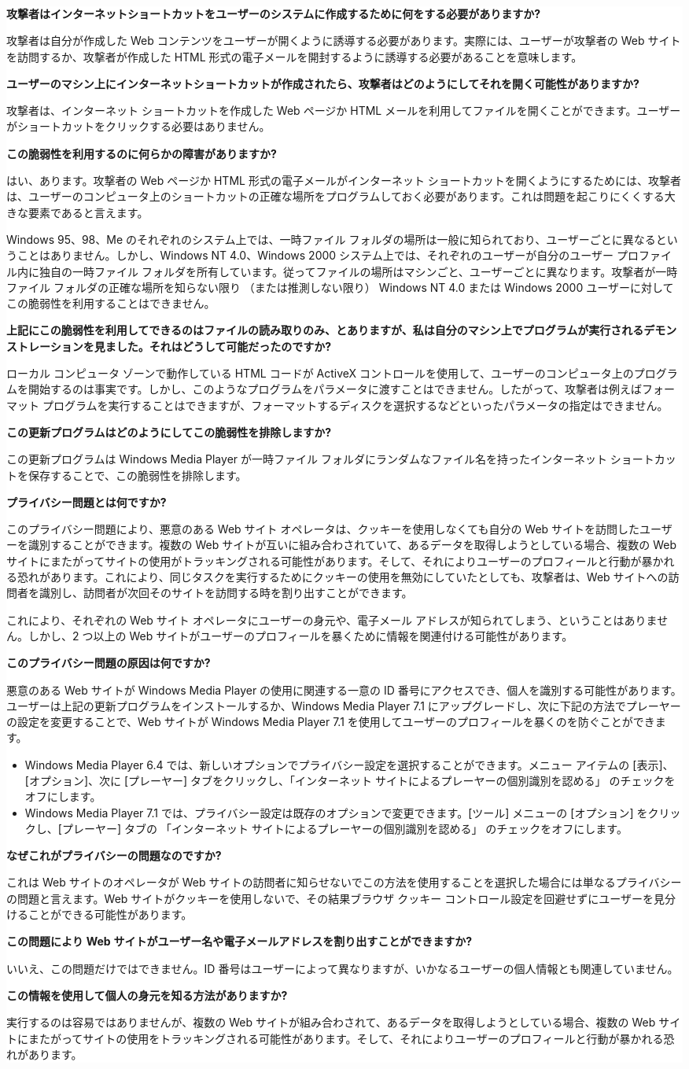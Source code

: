**攻撃者はインターネットショートカットをユーザーのシステムに作成するために何をする必要がありますか?**

攻撃者は自分が作成した Web コンテンツをユーザーが開くように誘導する必要があります。実際には、ユーザーが攻撃者の Web サイトを訪問するか、攻撃者が作成した HTML 形式の電子メールを開封するように誘導する必要があることを意味します。

**ユーザーのマシン上にインターネットショートカットが作成されたら、攻撃者はどのようにしてそれを開く可能性がありますか?**

攻撃者は、インターネット ショートカットを作成した Web ページか HTML メールを利用してファイルを開くことができます。ユーザーがショートカットをクリックする必要はありません。

**この脆弱性を利用するのに何らかの障害がありますか?**

はい、あります。攻撃者の Web ページか HTML 形式の電子メールがインターネット ショートカットを開くようにするためには、攻撃者は、ユーザーのコンピュータ上のショートカットの正確な場所をプログラムしておく必要があります。これは問題を起こりにくくする大きな要素であると言えます。

Windows 95、98、Me のそれぞれのシステム上では、一時ファイル フォルダの場所は一般に知られており、ユーザーごとに異なるということはありません。しかし、Windows NT 4.0、Windows 2000 システム上では、それぞれのユーザーが自分のユーザー プロファイル内に独自の一時ファイル フォルダを所有しています。従ってファイルの場所はマシンごと、ユーザーごとに異なります。攻撃者が一時ファイル フォルダの正確な場所を知らない限り （または推測しない限り） Windows NT 4.0 または Windows 2000 ユーザーに対してこの脆弱性を利用することはできません。

**上記にこの脆弱性を利用してできるのはファイルの読み取りのみ、とありますが、私は自分のマシン上でプログラムが実行されるデモンストレーションを見ました。それはどうして可能だったのですか?**

ローカル コンピュータ ゾーンで動作している HTML コードが ActiveX コントロールを使用して、ユーザーのコンピュータ上のプログラムを開始するのは事実です。しかし、このようなプログラムをパラメータに渡すことはできません。したがって、攻撃者は例えばフォーマット プログラムを実行することはできますが、フォーマットするディスクを選択するなどといったパラメータの指定はできません。

**この更新プログラムはどのようにしてこの脆弱性を排除しますか?**

この更新プログラムは Windows Media Player が一時ファイル フォルダにランダムなファイル名を持ったインターネット ショートカットを保存することで、この脆弱性を排除します。

**プライバシー問題とは何ですか?**

このプライバシー問題により、悪意のある Web サイト オペレータは、クッキーを使用しなくても自分の Web サイトを訪問したユーザーを識別することができます。複数の Web サイトが互いに組み合わされていて、あるデータを取得しようとしている場合、複数の Web サイトにまたがってサイトの使用がトラッキングされる可能性があります。そして、それによりユーザーのプロフィールと行動が暴かれる恐れがあります。これにより、同じタスクを実行するためにクッキーの使用を無効にしていたとしても、攻撃者は、Web サイトへの訪問者を識別し、訪問者が次回そのサイトを訪問する時を割り出すことができます。

これにより、それぞれの Web サイト オペレータにユーザーの身元や、電子メール アドレスが知られてしまう、ということはありません。しかし、2 つ以上の Web サイトがユーザーのプロフィールを暴くために情報を関連付ける可能性があります。

**このプライバシー問題の原因は何ですか?**

悪意のある Web サイトが Windows Media Player の使用に関連する一意の ID 番号にアクセスでき、個人を識別する可能性があります。ユーザーは上記の更新プログラムをインストールするか、Windows Media Player 7.1 にアップグレードし、次に下記の方法でプレーヤーの設定を変更することで、Web サイトが Windows Media Player 7.1 を使用してユーザーのプロフィールを暴くのを防ぐことができます。

-   Windows Media Player 6.4 では、新しいオプションでプライバシー設定を選択することができます。メニュー アイテムの \[表示\]、\[オプション\]、次に \[プレーヤー\] タブをクリックし、「インターネット サイトによるプレーヤーの個別識別を認める」 のチェックをオフにします。
-   Windows Media Player 7.1 では、プライバシー設定は既存のオプションで変更できます。\[ツール\] メニューの \[オプション\] をクリックし、\[プレーヤー\] タブの 「インターネット サイトによるプレーヤーの個別識別を認める」 のチェックをオフにします。

**なぜこれがプライバシーの問題なのですか?**

これは Web サイトのオペレータが Web サイトの訪問者に知らせないでこの方法を使用することを選択した場合には単なるプライバシーの問題と言えます。Web サイトがクッキーを使用しないで、その結果ブラウザ クッキー コントロール設定を回避せずにユーザーを見分けることができる可能性があります。

**この問題により** **Web** **サイトがユーザー名や電子メールアドレスを割り出すことができますか?**

いいえ、この問題だけではできません。ID 番号はユーザーによって異なりますが、いかなるユーザーの個人情報とも関連していません。

**この情報を使用して個人の身元を知る方法がありますか?**

実行するのは容易ではありませんが、複数の Web サイトが組み合わされて、あるデータを取得しようとしている場合、複数の Web サイトにまたがってサイトの使用をトラッキングされる可能性があります。そして、それによりユーザーのプロフィールと行動が暴かれる恐れがあります。
